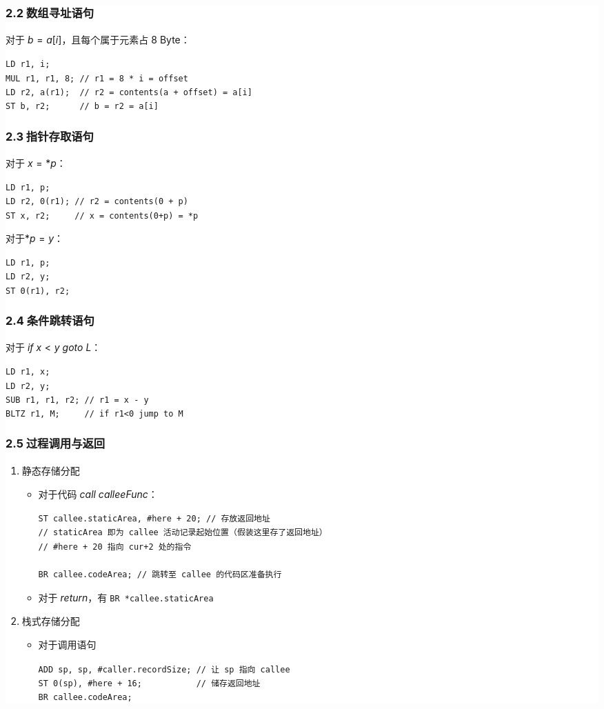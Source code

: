 ### 2.2 数组寻址语句

对于 $b=a[i]$，且每个属于元素占 8 Byte：
```
LD r1, i;
MUL r1, r1, 8; // r1 = 8 * i = offset
LD r2, a(r1);  // r2 = contents(a + offset) = a[i]
ST b, r2;      // b = r2 = a[i]
```

### 2.3 指针存取语句

对于 $x=*p$：
```
LD r1, p;
LD r2, 0(r1); // r2 = contents(0 + p)
ST x, r2;     // x = contents(0+p) = *p
```

对于$*p=y$：
```
LD r1, p;
LD r2, y;
ST 0(r1), r2;
```

### 2.4 条件跳转语句

对于 $if\ x<y\ goto\ L$：
```
LD r1, x;
LD r2, y;
SUB r1, r1, r2; // r1 = x - y
BLTZ r1, M;     // if r1<0 jump to M
```

### 2.5 过程调用与返回

1. 静态存储分配

	- 对于代码 $call\ calleeFunc$：
	  
		```
		ST callee.staticArea, #here + 20; // 存放返回地址
		// staticArea 即为 callee 活动记录起始位置（假装这里存了返回地址）
		// #here + 20 指向 cur+2 处的指令
		
		BR callee.codeArea; // 跳转至 callee 的代码区准备执行
		```
	
	- 对于 $return$，有 `BR *callee.staticArea`

2. 栈式存储分配

	- 对于调用语句
	  
	    ```
	    ADD sp, sp, #caller.recordSize; // 让 sp 指向 callee
	    ST 0(sp), #here + 16;           // 储存返回地址
	    BR callee.codeArea;
		```
	  